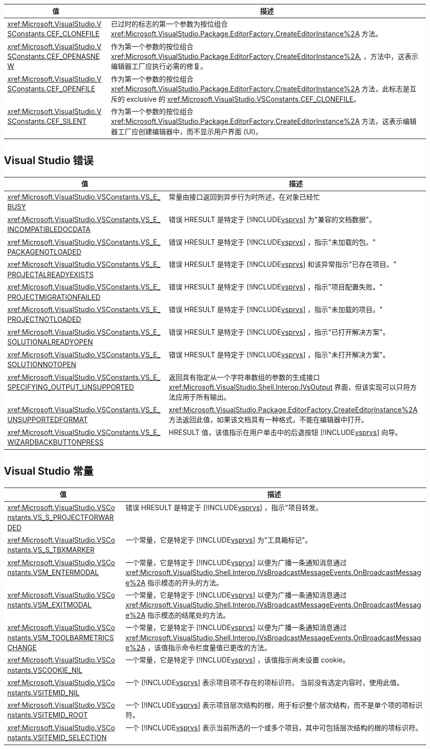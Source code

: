 |值|描述|  
|-------|--------|  
|<xref:Microsoft.VisualStudio.VSConstants.CEF_CLONEFILE>|已过时的标志的第一个参数为按位组合 <xref:Microsoft.VisualStudio.Package.EditorFactory.CreateEditorInstance%2A> 方法。|  
|<xref:Microsoft.VisualStudio.VSConstants.CEF_OPENASNEW>|作为第一个参数的按位组合 <xref:Microsoft.VisualStudio.Package.EditorFactory.CreateEditorInstance%2A>, ，方法中，这表示编辑器工厂应执行必需的修复。|  
|<xref:Microsoft.VisualStudio.VSConstants.CEF_OPENFILE>|作为第一个参数的按位组合 <xref:Microsoft.VisualStudio.Package.EditorFactory.CreateEditorInstance%2A> 方法，此标志是互斥的 exclusive 的 <xref:Microsoft.VisualStudio.VSConstants.CEF_CLONEFILE>。|  
|<xref:Microsoft.VisualStudio.VSConstants.CEF_SILENT>|作为第一个参数的按位组合 <xref:Microsoft.VisualStudio.Package.EditorFactory.CreateEditorInstance%2A> 方法，这表示编辑器工厂应创建编辑器中，而不显示用户界面 \(UI\)。|  
  
## Visual Studio 错误  
  
|值|描述|  
|-------|--------|  
|<xref:Microsoft.VisualStudio.VSConstants.VS_E_BUSY>|常量由接口返回到异步行为时所述，在对象已经忙|  
|<xref:Microsoft.VisualStudio.VSConstants.VS_E_INCOMPATIBLEDOCDATA>|错误 HRESULT 是特定于 [!INCLUDE[vsprvs](../code-quality/includes/vsprvs_md.md)] 为"兼容的文档数据"。|  
|<xref:Microsoft.VisualStudio.VSConstants.VS_E_PACKAGENOTLOADED>|错误 HRESULT 是特定于 [!INCLUDE[vsprvs](../code-quality/includes/vsprvs_md.md)] ，指示"未加载的包。"|  
|<xref:Microsoft.VisualStudio.VSConstants.VS_E_PROJECTALREADYEXISTS>|错误 HRESULT 是特定于 [!INCLUDE[vsprvs](../code-quality/includes/vsprvs_md.md)] 和该异常指示"已存在项目。"|  
|<xref:Microsoft.VisualStudio.VSConstants.VS_E_PROJECTMIGRATIONFAILED>|错误 HRESULT 是特定于 [!INCLUDE[vsprvs](../code-quality/includes/vsprvs_md.md)] ，指示"项目配置失败。"|  
|<xref:Microsoft.VisualStudio.VSConstants.VS_E_PROJECTNOTLOADED>|错误 HRESULT 是特定于 [!INCLUDE[vsprvs](../code-quality/includes/vsprvs_md.md)] ，指示"未加载的项目。"|  
|<xref:Microsoft.VisualStudio.VSConstants.VS_E_SOLUTIONALREADYOPEN>|错误 HRESULT 是特定于 [!INCLUDE[vsprvs](../code-quality/includes/vsprvs_md.md)] ，指示"已打开解决方案"。|  
|<xref:Microsoft.VisualStudio.VSConstants.VS_E_SOLUTIONNOTOPEN>|错误 HRESULT 是特定于 [!INCLUDE[vsprvs](../code-quality/includes/vsprvs_md.md)] ，指示"未打开解决方案"。|  
|<xref:Microsoft.VisualStudio.VSConstants.VS_E_SPECIFYING_OUTPUT_UNSUPPORTED>|返回具有指定从一个字符串数组的参数的生成接口 <xref:Microsoft.VisualStudio.Shell.Interop.IVsOutput> 界面，但该实现可以只将方法应用于所有输出。|  
|<xref:Microsoft.VisualStudio.VSConstants.VS_E_UNSUPPORTEDFORMAT>|<xref:Microsoft.VisualStudio.Package.EditorFactory.CreateEditorInstance%2A> 方法返回此值，如果该文档具有一种格式，不能在编辑器中打开。|  
|<xref:Microsoft.VisualStudio.VSConstants.VS_E_WIZARDBACKBUTTONPRESS>|HRESULT 值，该值指示在用户单击中的后退按钮 [!INCLUDE[vsprvs](../code-quality/includes/vsprvs_md.md)] 向导。|  
  
## Visual Studio 常量  
  
|值|描述|  
|-------|--------|  
|<xref:Microsoft.VisualStudio.VSConstants.VS_S_PROJECTFORWARDED>|错误 HRESULT 是特定于 [!INCLUDE[vsprvs](../code-quality/includes/vsprvs_md.md)] ，指示"项目转发。|  
|<xref:Microsoft.VisualStudio.VSConstants.VS_S_TBXMARKER>|一个常量，它是特定于 [!INCLUDE[vsprvs](../code-quality/includes/vsprvs_md.md)] 为"工具箱标记"。|  
|<xref:Microsoft.VisualStudio.VSConstants.VSM_ENTERMODAL>|一个常量，它是特定于 [!INCLUDE[vsprvs](../code-quality/includes/vsprvs_md.md)] 以便为广播一条通知消息通过 <xref:Microsoft.VisualStudio.Shell.Interop.IVsBroadcastMessageEvents.OnBroadcastMessage%2A> 指示模态的开头的方法。|  
|<xref:Microsoft.VisualStudio.VSConstants.VSM_EXITMODAL>|一个常量，它是特定于 [!INCLUDE[vsprvs](../code-quality/includes/vsprvs_md.md)] 以便为广播一条通知消息通过 <xref:Microsoft.VisualStudio.Shell.Interop.IVsBroadcastMessageEvents.OnBroadcastMessage%2A> 指示模态的结尾处的方法。|  
|<xref:Microsoft.VisualStudio.VSConstants.VSM_TOOLBARMETRICSCHANGE>|一个常量，它是特定于 [!INCLUDE[vsprvs](../code-quality/includes/vsprvs_md.md)] 以便为广播一条通知消息通过 <xref:Microsoft.VisualStudio.Shell.Interop.IVsBroadcastMessageEvents.OnBroadcastMessage%2A> ，该值指示命令栏度量值已更改的方法。|  
|<xref:Microsoft.VisualStudio.VSConstants.VSCOOKIE_NIL>|一个常量，它是特定于 [!INCLUDE[vsprvs](../code-quality/includes/vsprvs_md.md)] ，该值指示尚未设置 cookie。|  
|<xref:Microsoft.VisualStudio.VSConstants.VSITEMID_NIL>|一个 [!INCLUDE[vsprvs](../code-quality/includes/vsprvs_md.md)] 表示项目项不存在的项标识符。 当前没有选定内容时，使用此值。|  
|<xref:Microsoft.VisualStudio.VSConstants.VSITEMID_ROOT>|一个 [!INCLUDE[vsprvs](../code-quality/includes/vsprvs_md.md)] 表示项目层次结构的根，用于标识整个层次结构，而不是单个项的项标识符。|  
|<xref:Microsoft.VisualStudio.VSConstants.VSITEMID_SELECTION>|一个 [!INCLUDE[vsprvs](../code-quality/includes/vsprvs_md.md)] 表示当前所选的一个或多个项目，其中可包括层次结构的根的项标识符。|  
  